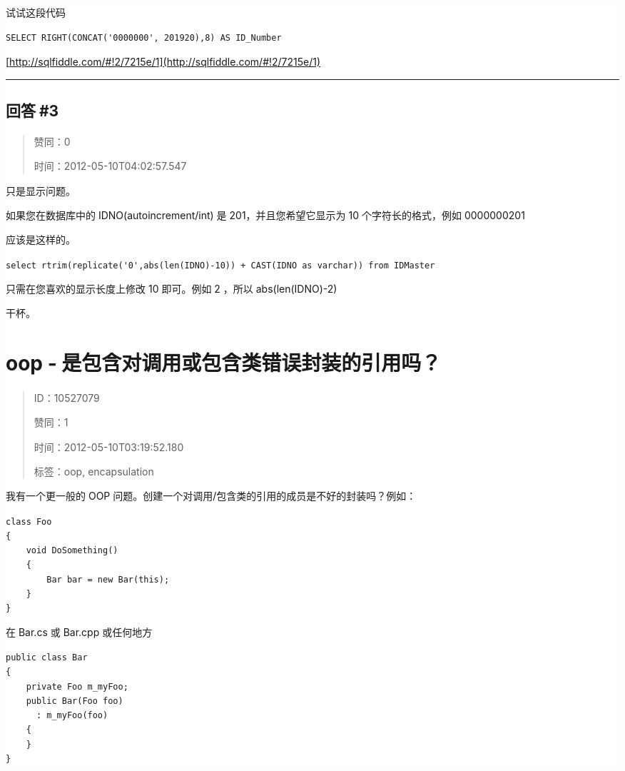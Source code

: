 试试这段代码

```
SELECT RIGHT(CONCAT('0000000', 201920),8) AS ID_Number 
```

[http://sqlfiddle.com/#!2/7215e/1](http://sqlfiddle.com/#!2/7215e/1)

* * *

## 回答 #3

> 赞同：0
> 
> 时间：2012-05-10T04:02:57.547

只是显示问题。

如果您在数据库中的 IDNO(autoincrement/int) 是 201，并且您希望它显示为 10 个字符长的格式，例如 0000000201

应该是这样的。

```
select rtrim(replicate('0',abs(len(IDNO)-10)) + CAST(IDNO as varchar)) from IDMaster 
```

只需在您喜欢的显示长度上修改 10 即可。例如 2 ，所以 abs(len(IDNO)-2)

干杯。

# oop - 是包含对调用或包含类错误封装的引用吗？

> ID：10527079
> 
> 赞同：1
> 
> 时间：2012-05-10T03:19:52.180
> 
> 标签：oop, encapsulation

我有一个更一般的 OOP 问题。创建一个对调用/包含类的引用的成员是不好的封装吗？例如：

```
class Foo
{
    void DoSomething()
    {
        Bar bar = new Bar(this);
    }
} 
```

在 Bar.cs 或 Bar.cpp 或任何地方

```
public class Bar
{
    private Foo m_myFoo;
    public Bar(Foo foo)
      : m_myFoo(foo)
    {
    }
} 
```
